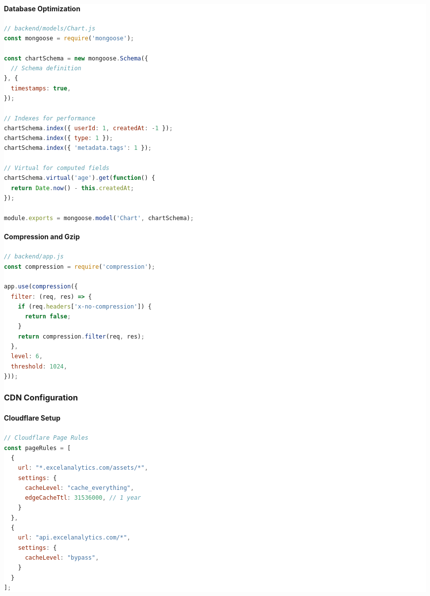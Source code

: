 #### Database Optimization
```javascript
// backend/models/Chart.js
const mongoose = require('mongoose');

const chartSchema = new mongoose.Schema({
  // Schema definition
}, {
  timestamps: true,
});

// Indexes for performance
chartSchema.index({ userId: 1, createdAt: -1 });
chartSchema.index({ type: 1 });
chartSchema.index({ 'metadata.tags': 1 });

// Virtual for computed fields
chartSchema.virtual('age').get(function() {
  return Date.now() - this.createdAt;
});

module.exports = mongoose.model('Chart', chartSchema);
```

#### Compression and Gzip
```javascript
// backend/app.js
const compression = require('compression');

app.use(compression({
  filter: (req, res) => {
    if (req.headers['x-no-compression']) {
      return false;
    }
    return compression.filter(req, res);
  },
  level: 6,
  threshold: 1024,
}));
```

### CDN Configuration

#### Cloudflare Setup
```javascript
// Cloudflare Page Rules
const pageRules = [
  {
    url: "*.excelanalytics.com/assets/*",
    settings: {
      cacheLevel: "cache_everything",
      edgeCacheTtl: 31536000, // 1 year
    }
  },
  {
    url: "api.excelanalytics.com/*",
    settings: {
      cacheLevel: "bypass",
    }
  }
];
```
